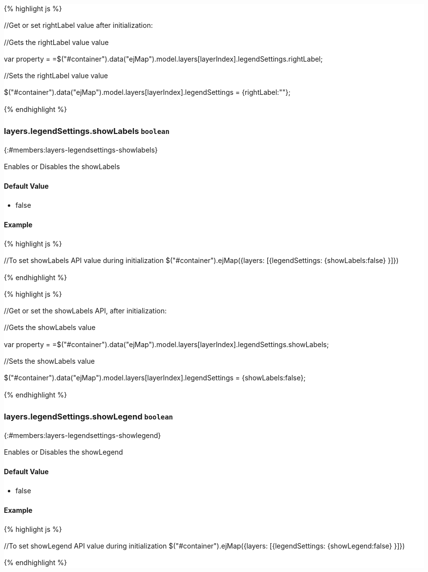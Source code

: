 
{% highlight js %}
 
//Get or set rightLabel value after initialization:
   
   //Gets the rightLabel value value 
   
   var property = =$("#container").data("ejMap").model.layers[layerIndex].legendSettings.rightLabel;       
   
   //Sets the rightLabel value value 
   
   $("#container").data("ejMap").model.layers[layerIndex].legendSettings  = {rightLabel:""};

{% endhighlight %}


### layers.legendSettings.showLabels `boolean`
{:#members:layers-legendsettings-showlabels}

Enables or Disables the showLabels

#### Default Value

* false

#### Example

{% highlight js %}
 
//To set showLabels API value during initialization 
   $("#container").ejMap({layers: [{legendSettings: {showLabels:false} }]})           

{% endhighlight %}


{% highlight js %}
 
//Get or set the showLabels API, after initialization:
   
   //Gets the showLabels value 
   
   var property = =$("#container").data("ejMap").model.layers[layerIndex].legendSettings.showLabels;       
   
   //Sets the showLabels value 
   
   $("#container").data("ejMap").model.layers[layerIndex].legendSettings  = {showLabels:false};

{% endhighlight %}


### layers.legendSettings.showLegend `boolean`
{:#members:layers-legendsettings-showlegend}

Enables or Disables the showLegend

#### Default Value

* false

#### Example

{% highlight js %}
 
//To set showLegend API value during initialization 
   $("#container").ejMap({layers: [{legendSettings: {showLegend:false} }]})

{% endhighlight %}
